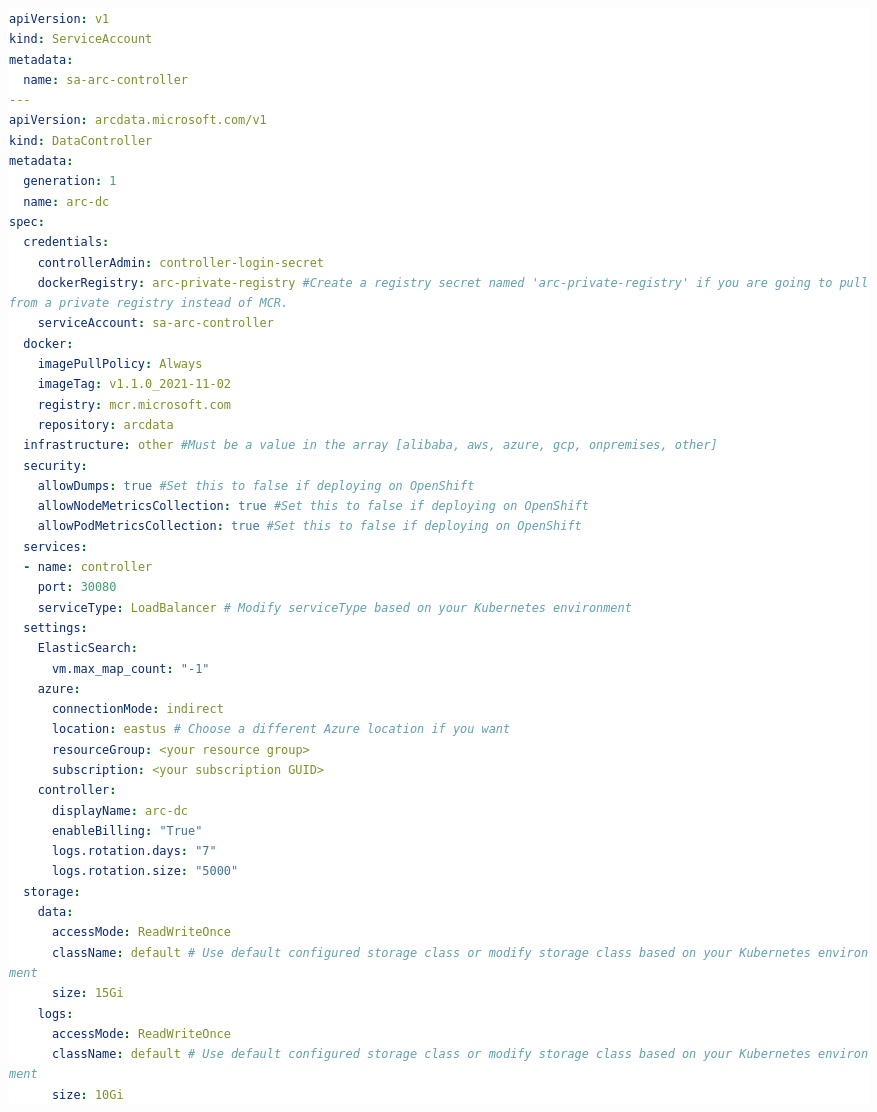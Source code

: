 ```yml
apiVersion: v1
kind: ServiceAccount
metadata:
  name: sa-arc-controller
---
apiVersion: arcdata.microsoft.com/v1
kind: DataController
metadata:
  generation: 1
  name: arc-dc
spec:
  credentials:
    controllerAdmin: controller-login-secret
    dockerRegistry: arc-private-registry #Create a registry secret named 'arc-private-registry' if you are going to pull from a private registry instead of MCR.
    serviceAccount: sa-arc-controller
  docker:
    imagePullPolicy: Always
    imageTag: v1.1.0_2021-11-02
    registry: mcr.microsoft.com
    repository: arcdata
  infrastructure: other #Must be a value in the array [alibaba, aws, azure, gcp, onpremises, other]
  security:
    allowDumps: true #Set this to false if deploying on OpenShift
    allowNodeMetricsCollection: true #Set this to false if deploying on OpenShift
    allowPodMetricsCollection: true #Set this to false if deploying on OpenShift
  services:
  - name: controller
    port: 30080
    serviceType: LoadBalancer # Modify serviceType based on your Kubernetes environment
  settings:
    ElasticSearch:
      vm.max_map_count: "-1"
    azure:
      connectionMode: indirect
      location: eastus # Choose a different Azure location if you want
      resourceGroup: <your resource group>
      subscription: <your subscription GUID>
    controller:
      displayName: arc-dc
      enableBilling: "True"
      logs.rotation.days: "7"
      logs.rotation.size: "5000"
  storage:
    data:
      accessMode: ReadWriteOnce
      className: default # Use default configured storage class or modify storage class based on your Kubernetes environment
      size: 15Gi
    logs:
      accessMode: ReadWriteOnce
      className: default # Use default configured storage class or modify storage class based on your Kubernetes environment
      size: 10Gi
```
